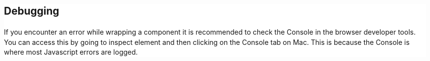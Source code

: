 
## Debugging

If you encounter an error while wrapping a component it is recommended to check the Console in the browser developer tools. You can access this by going to inspect element and then clicking on the Console tab on Mac. This is because the Console is where most Javascript errors are logged.
